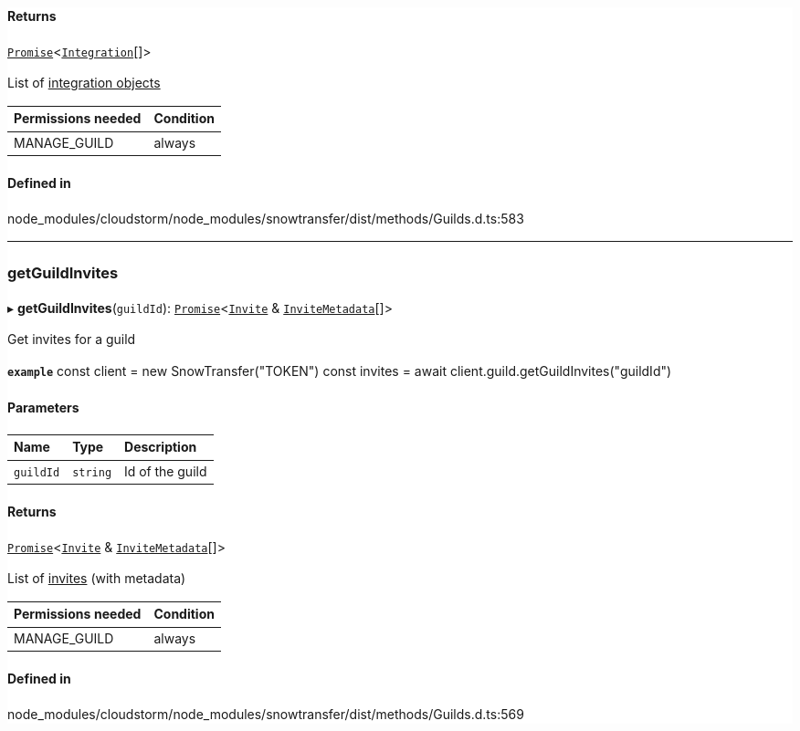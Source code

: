 #### Returns

[`Promise`]( https://developer.mozilla.org/en-US/docs/Web/JavaScript/Reference/Global_Objects/Promise )<[`Integration`](../modules/internal_.__home_runner_work_disonejs_disonejs_node_modules_discord_typings_Resources_Guild_.md#integration)[]\>

List of [integration objects](https://discord.com/developers/docs/resources/guild#integration-object)

| Permissions needed | Condition |
|--------------------|-----------|
| MANAGE_GUILD       | always    |

#### Defined in

node_modules/cloudstorm/node_modules/snowtransfer/dist/methods/Guilds.d.ts:583

___

### getGuildInvites

▸ **getGuildInvites**(`guildId`): [`Promise`]( https://developer.mozilla.org/en-US/docs/Web/JavaScript/Reference/Global_Objects/Promise )<[`Invite`](../modules/internal_.md#invite) & [`InviteMetadata`](../modules/internal_.__home_runner_work_disonejs_disonejs_node_modules_discord_typings_index_.md#invitemetadata)[]\>

Get invites for a guild

**`example`**
const client = new SnowTransfer("TOKEN")
const invites = await client.guild.getGuildInvites("guildId")

#### Parameters

| Name | Type | Description |
| :------ | :------ | :------ |
| `guildId` | `string` | Id of the guild |

#### Returns

[`Promise`]( https://developer.mozilla.org/en-US/docs/Web/JavaScript/Reference/Global_Objects/Promise )<[`Invite`](../modules/internal_.md#invite) & [`InviteMetadata`](../modules/internal_.__home_runner_work_disonejs_disonejs_node_modules_discord_typings_index_.md#invitemetadata)[]\>

List of [invites](https://discord.com/developers/docs/resources/invite#invite-object) (with metadata)

| Permissions needed | Condition |
|--------------------|-----------|
| MANAGE_GUILD       | always    |

#### Defined in

node_modules/cloudstorm/node_modules/snowtransfer/dist/methods/Guilds.d.ts:569
